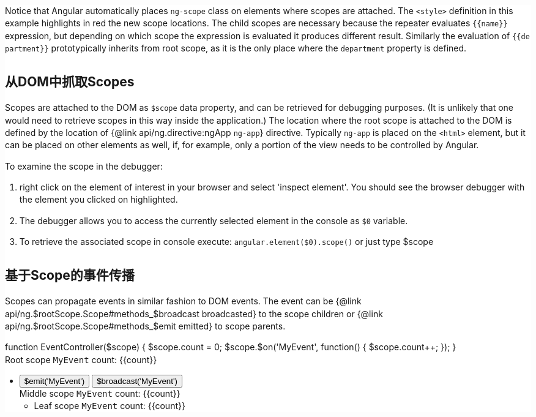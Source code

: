 Notice that Angular automatically places `ng-scope` class on elements where scopes are
attached. The `<style>` definition in this example highlights in red the new scope locations. The
child scopes are necessary because the repeater evaluates `{{name}}` expression, but
depending on which scope the expression is evaluated it produces different result. Similarly the
evaluation of `{{department}}` prototypically inherits from root scope, as it is the only place
where the `department` property is defined.


## 从DOM中抓取Scopes

Scopes are attached to the DOM as `$scope` data property, and can be retrieved for debugging
purposes. (It is unlikely that one would need to retrieve scopes in this way inside the
application.) The location where the root scope is attached to the DOM is defined by the location
of {@link api/ng.directive:ngApp `ng-app`} directive. Typically
`ng-app` is placed on the `<html>` element, but it can be placed on other elements as well, if,
for example, only a portion of the view needs to be controlled by Angular.

To examine the scope in the debugger:

  1. right click on the element of interest in your browser and select 'inspect element'. You
  should see the browser debugger with the element you clicked on highlighted.

  2. The debugger allows you to access the currently selected element in the console as `$0`
    variable.

  3. To retrieve the associated scope in console execute: `angular.element($0).scope()` or just type $scope


## 基于Scope的事件传播

Scopes can propagate events in similar fashion to DOM events. The event can be {@link
api/ng.$rootScope.Scope#methods_$broadcast broadcasted} to the scope children or {@link
api/ng.$rootScope.Scope#methods_$emit emitted} to scope parents.

<example>
  <file name="script.js">
    function EventController($scope) {
      $scope.count = 0;
      $scope.$on('MyEvent', function() {
        $scope.count++;
      });
    }
  </file>
  <file name="index.html">
    <div ng-controller="EventController">
      Root scope <tt>MyEvent</tt> count: {{count}}
      <ul>
        <li ng-repeat="i in [1]" ng-controller="EventController">
          <button ng-click="$emit('MyEvent')">$emit('MyEvent')</button>
          <button ng-click="$broadcast('MyEvent')">$broadcast('MyEvent')</button>
          <br>
          Middle scope <tt>MyEvent</tt> count: {{count}}
          <ul>
            <li ng-repeat="item in [1, 2]" ng-controller="EventController">
              Leaf scope <tt>MyEvent</tt> count: {{count}}
            </li>
          </ul>
        </li>
      </ul>
    </div>
  </file>
</example>
